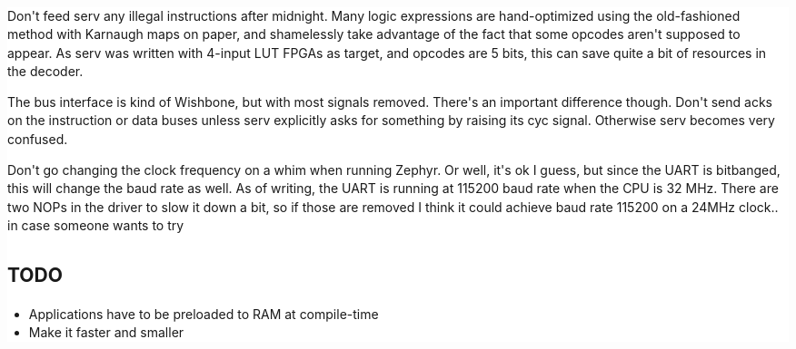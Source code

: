 Don't feed serv any illegal instructions after midnight. Many logic expressions are hand-optimized using the old-fashioned method with Karnaugh maps on paper, and shamelessly take advantage of the fact that some opcodes aren't supposed to appear. As serv was written with 4-input LUT FPGAs as target, and opcodes are 5 bits, this can save quite a bit of resources in the decoder.

The bus interface is kind of Wishbone, but with most signals removed. There's an important difference though. Don't send acks on the instruction or data buses unless serv explicitly asks for something by raising its cyc signal. Otherwise serv becomes very confused.

Don't go changing the clock frequency on a whim when running Zephyr. Or well, it's ok I guess, but since the UART is bitbanged, this will change the baud rate as well. As of writing, the UART is running at 115200 baud rate when the CPU is 32 MHz. There are two NOPs in the driver to slow it down a bit, so if those are removed I think it could achieve baud rate 115200 on a 24MHz clock.. in case someone wants to try

## TODO

- Applications have to be preloaded to RAM at compile-time
- Make it faster and smaller